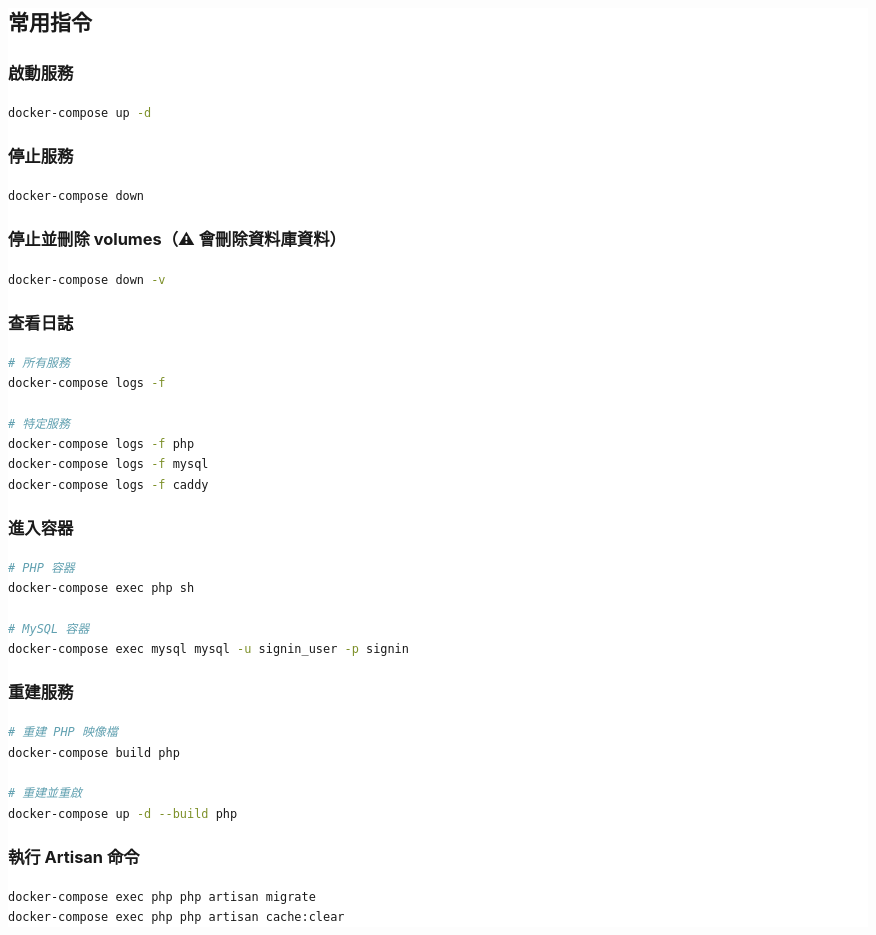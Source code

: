 ## 常用指令

### 啟動服務
```bash
docker-compose up -d
```

### 停止服務
```bash
docker-compose down
```

### 停止並刪除 volumes（⚠️ 會刪除資料庫資料）
```bash
docker-compose down -v
```

### 查看日誌
```bash
# 所有服務
docker-compose logs -f

# 特定服務
docker-compose logs -f php
docker-compose logs -f mysql
docker-compose logs -f caddy
```

### 進入容器
```bash
# PHP 容器
docker-compose exec php sh

# MySQL 容器
docker-compose exec mysql mysql -u signin_user -p signin
```

### 重建服務
```bash
# 重建 PHP 映像檔
docker-compose build php

# 重建並重啟
docker-compose up -d --build php
```

### 執行 Artisan 命令
```bash
docker-compose exec php php artisan migrate
docker-compose exec php php artisan cache:clear
```
